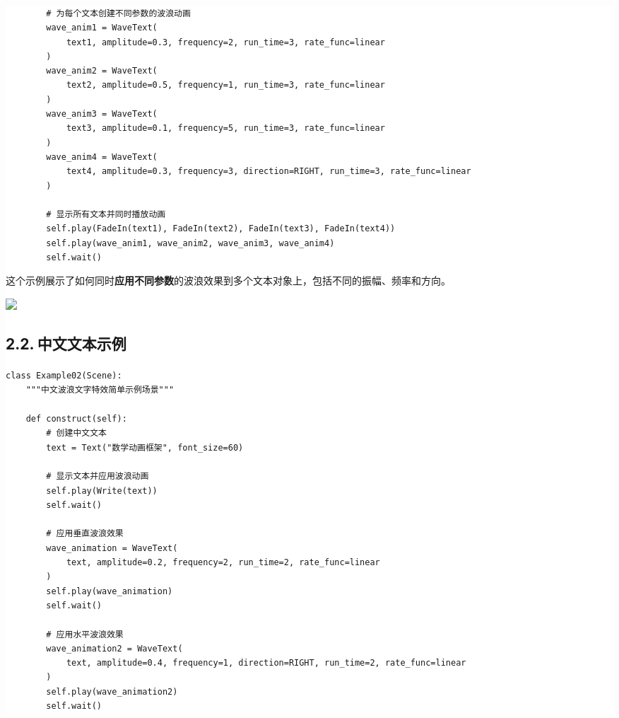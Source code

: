             # 为每个文本创建不同参数的波浪动画
            wave_anim1 = WaveText(
                text1, amplitude=0.3, frequency=2, run_time=3, rate_func=linear
            )
            wave_anim2 = WaveText(
                text2, amplitude=0.5, frequency=1, run_time=3, rate_func=linear
            )
            wave_anim3 = WaveText(
                text3, amplitude=0.1, frequency=5, run_time=3, rate_func=linear
            )
            wave_anim4 = WaveText(
                text4, amplitude=0.3, frequency=3, direction=RIGHT, run_time=3, rate_func=linear
            )
            
            # 显示所有文本并同时播放动画
            self.play(FadeIn(text1), FadeIn(text2), FadeIn(text3), FadeIn(text4))
            self.play(wave_anim1, wave_anim2, wave_anim3, wave_anim4)
            self.wait()
    

这个示例展示了如何同时**应用不同参数**的波浪效果到多个文本对象上，包括不同的振幅、频率和方向。

![](https://img2024.cnblogs.com/blog/83005/202509/83005-20250930122702932-1005962332.gif)

2.2. 中文文本示例
-----------

    class Example02(Scene):
        """中文波浪文字特效简单示例场景"""
        
        def construct(self):
            # 创建中文文本
            text = Text("数学动画框架", font_size=60)
            
            # 显示文本并应用波浪动画
            self.play(Write(text))
            self.wait()
            
            # 应用垂直波浪效果
            wave_animation = WaveText(
                text, amplitude=0.2, frequency=2, run_time=2, rate_func=linear
            )
            self.play(wave_animation)
            self.wait()
            
            # 应用水平波浪效果
            wave_animation2 = WaveText(
                text, amplitude=0.4, frequency=1, direction=RIGHT, run_time=2, rate_func=linear
            )
            self.play(wave_animation2)
            self.wait()
    